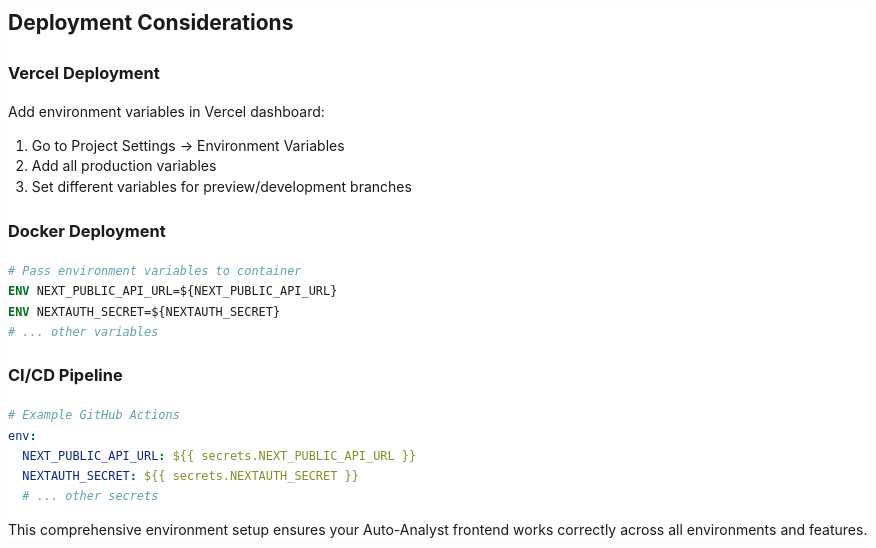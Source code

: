 ## Deployment Considerations

### **Vercel Deployment**

Add environment variables in Vercel dashboard:
1. Go to Project Settings → Environment Variables
2. Add all production variables
3. Set different variables for preview/development branches

### **Docker Deployment**

```dockerfile
# Pass environment variables to container
ENV NEXT_PUBLIC_API_URL=${NEXT_PUBLIC_API_URL}
ENV NEXTAUTH_SECRET=${NEXTAUTH_SECRET}
# ... other variables
```

### **CI/CD Pipeline**

```yaml
# Example GitHub Actions
env:
  NEXT_PUBLIC_API_URL: ${{ secrets.NEXT_PUBLIC_API_URL }}
  NEXTAUTH_SECRET: ${{ secrets.NEXTAUTH_SECRET }}
  # ... other secrets
```

This comprehensive environment setup ensures your Auto-Analyst frontend works correctly across all environments and features. 